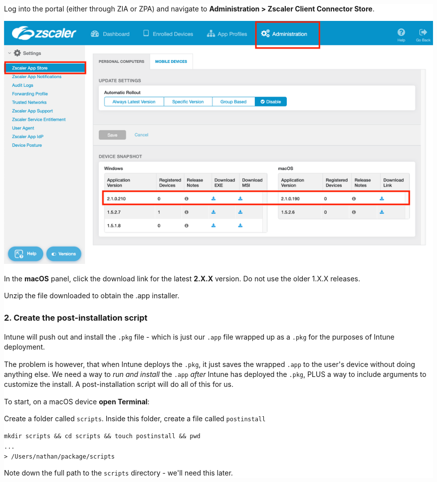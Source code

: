 Log into the portal (either through ZIA or ZPA) and navigate to **Administration > Zscaler Client Connector Store**.

![2](assets/deploy-zapp-with-intune.20240212151438672.png)

In the **macOS** panel, click the download link for the latest **2.X.X** version. Do not use the older 1.X.X releases.

Unzip the file downloaded to obtain the .app installer.



### 2. Create the post-installation script

Intune will push out and install the `.pkg` file - which is just our `.app` file wrapped up as a `.pkg` for the purposes of Intune deployment.

The problem is however, that when Intune deploys the `.pkg`, it just saves the wrapped `.app` to the user's device without doing anything else. We need a way to *run and install* the `.app` *after* Intune has deployed the `.pkg`, PLUS a way to include arguments to customize the install. A post-installation script will do all of this for us.

To start, on a macOS device **open Terminal**:

Create a folder called `scripts`. Inside this folder, create a file called `postinstall`
```
mkdir scripts && cd scripts && touch postinstall && pwd
...
> /Users/nathan/package/scripts
```
Note down the full path to the `scripts` directory - we'll need this later.

